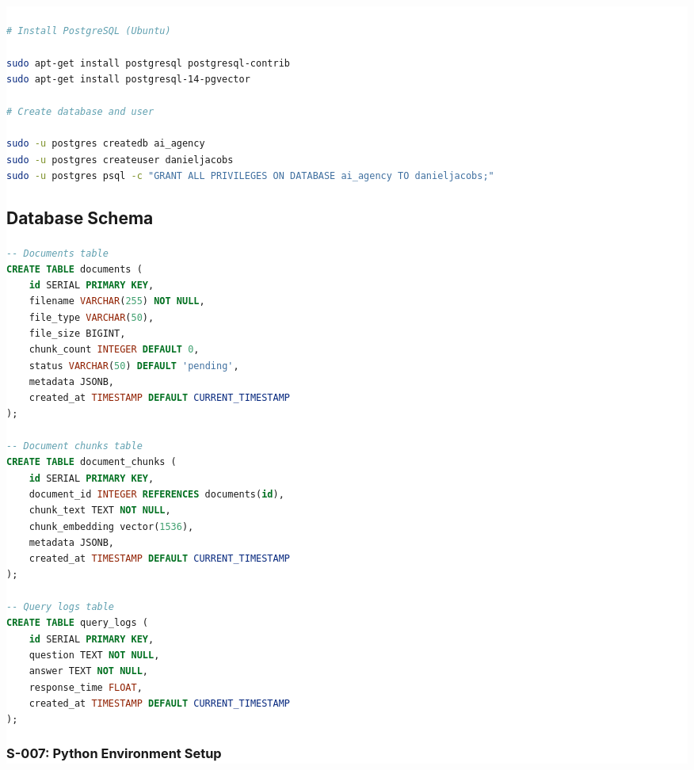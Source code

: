 ```bash

# Install PostgreSQL (Ubuntu)

sudo apt-get install postgresql postgresql-contrib
sudo apt-get install postgresql-14-pgvector

# Create database and user

sudo -u postgres createdb ai_agency
sudo -u postgres createuser danieljacobs
sudo -u postgres psql -c "GRANT ALL PRIVILEGES ON DATABASE ai_agency TO danieljacobs;"

```

## **Database Schema**

```sql
-- Documents table
CREATE TABLE documents (
    id SERIAL PRIMARY KEY,
    filename VARCHAR(255) NOT NULL,
    file_type VARCHAR(50),
    file_size BIGINT,
    chunk_count INTEGER DEFAULT 0,
    status VARCHAR(50) DEFAULT 'pending',
    metadata JSONB,
    created_at TIMESTAMP DEFAULT CURRENT_TIMESTAMP
);

-- Document chunks table
CREATE TABLE document_chunks (
    id SERIAL PRIMARY KEY,
    document_id INTEGER REFERENCES documents(id),
    chunk_text TEXT NOT NULL,
    chunk_embedding vector(1536),
    metadata JSONB,
    created_at TIMESTAMP DEFAULT CURRENT_TIMESTAMP
);

-- Query logs table
CREATE TABLE query_logs (
    id SERIAL PRIMARY KEY,
    question TEXT NOT NULL,
    answer TEXT NOT NULL,
    response_time FLOAT,
    created_at TIMESTAMP DEFAULT CURRENT_TIMESTAMP
);
```

### **S-007: Python Environment Setup**
